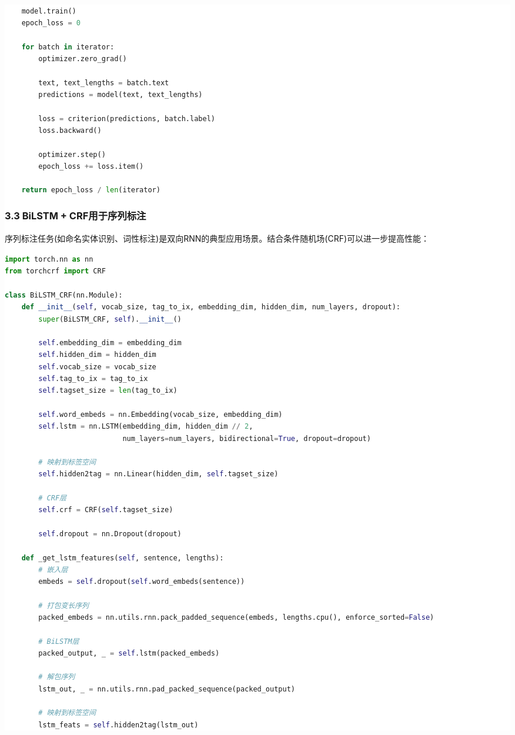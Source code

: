 ```python
    model.train()
    epoch_loss = 0
    
    for batch in iterator:
        optimizer.zero_grad()
        
        text, text_lengths = batch.text
        predictions = model(text, text_lengths)
        
        loss = criterion(predictions, batch.label)
        loss.backward()
        
        optimizer.step()
        epoch_loss += loss.item()
        
    return epoch_loss / len(iterator)
```

### 3.3 BiLSTM + CRF用于序列标注

序列标注任务(如命名实体识别、词性标注)是双向RNN的典型应用场景。结合条件随机场(CRF)可以进一步提高性能：

```python
import torch.nn as nn
from torchcrf import CRF

class BiLSTM_CRF(nn.Module):
    def __init__(self, vocab_size, tag_to_ix, embedding_dim, hidden_dim, num_layers, dropout):
        super(BiLSTM_CRF, self).__init__()
        
        self.embedding_dim = embedding_dim
        self.hidden_dim = hidden_dim
        self.vocab_size = vocab_size
        self.tag_to_ix = tag_to_ix
        self.tagset_size = len(tag_to_ix)
        
        self.word_embeds = nn.Embedding(vocab_size, embedding_dim)
        self.lstm = nn.LSTM(embedding_dim, hidden_dim // 2,
                            num_layers=num_layers, bidirectional=True, dropout=dropout)
        
        # 映射到标签空间
        self.hidden2tag = nn.Linear(hidden_dim, self.tagset_size)
        
        # CRF层
        self.crf = CRF(self.tagset_size)
        
        self.dropout = nn.Dropout(dropout)
        
    def _get_lstm_features(self, sentence, lengths):
        # 嵌入层
        embeds = self.dropout(self.word_embeds(sentence))
        
        # 打包变长序列
        packed_embeds = nn.utils.rnn.pack_padded_sequence(embeds, lengths.cpu(), enforce_sorted=False)
        
        # BiLSTM层
        packed_output, _ = self.lstm(packed_embeds)
        
        # 解包序列
        lstm_out, _ = nn.utils.rnn.pad_packed_sequence(packed_output)
        
        # 映射到标签空间
        lstm_feats = self.hidden2tag(lstm_out)
```